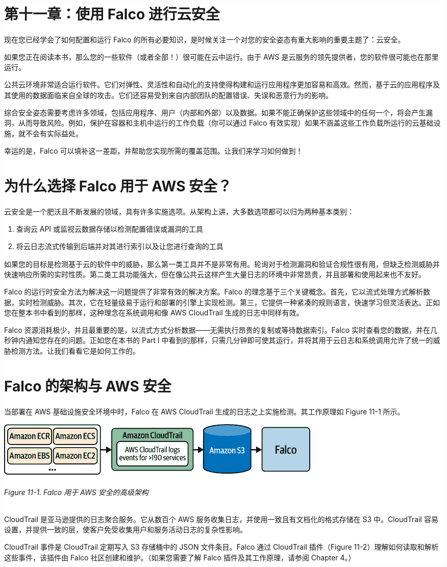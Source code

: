 # 第十一章：使用 Falco 进行云安全

现在您已经学会了如何配置和运行 Falco 的所有必要知识，是时候关注一个对您的安全姿态有重大影响的重要主题了：云安全。

如果您正在阅读本书，那么您的一些软件（或者全部！）很可能在云中运行。由于 AWS 是云服务的领先提供者，您的软件很可能也在那里运行。

公共云环境非常适合运行软件。它们对弹性、灵活性和自动化的支持使得构建和运行应用程序更加容易和高效。然而，基于云的应用程序及其使用的数据面临来自全球的攻击。它们还容易受到来自内部团队的配置错误、失误和恶意行为的影响。

综合安全姿态需要考虑许多领域，包括应用程序、用户（内部和外部）以及数据。如果不能正确保护这些领域中的任何一个，将会产生漏洞，从而导致风险。例如，保护在容器和主机中运行的工作负载（你可以通过 Falco 有效实现）如果不涵盖这些工作负载所运行的云基础设施，就不会有实际益处。

幸运的是，Falco 可以填补这一差距，并帮助您实现所需的覆盖范围。让我们来学习如何做到！

# 为什么选择 Falco 用于 AWS 安全？

云安全是一个肥沃且不断发展的领域，具有许多实施选项。从架构上讲，大多数选项都可以归为两种基本类别：

1.  查询云 API 或监视云数据存储以检测配置错误或漏洞的工具

1.  将云日志流式传输到后端并对其进行索引以及让您进行查询的工具

如果您的目标是检测基于云的软件中的威胁，那么第一类工具并不是非常有用。轮询对于检测漏洞和验证合规性很有用，但缺乏检测威胁并快速响应所需的实时性质。第二类工具功能强大，但在像公共云这样产生大量日志的环境中非常昂贵，并且部署和使用起来也不友好。

Falco 的运行时安全方法为解决这一问题提供了非常有效的解决方案。Falco 的理念基于三个关键概念。首先，它以流式处理方式解析数据，实时检测威胁。其次，它在轻量级易于运行和部署的引擎上实现检测。第三，它提供一种紧凑的规则语言，快速学习但灵活表达。正如您在整本书中看到的那样，这种理念在系统调用和像 AWS CloudTrail 生成的日志中同样有效。

Falco 资源消耗极少，并且最重要的是，以流式方式分析数据——无需执行昂贵的复制或等待数据索引。Falco 实时查看您的数据，并在几秒钟内通知您存在的问题。正如您在本书的 Part I 中看到的那样，只需几分钟即可使其运行，并将其用于云日志和系统调用允许了统一的威胁检测方法。让我们看看它是如何工作的。

# Falco 的架构与 AWS 安全

当部署在 AWS 基础设施安全环境中时，Falco 在 AWS CloudTrail 生成的日志之上实施检测。其工作原理如 Figure 11-1 所示。

![](img/pcns_1101.png)

###### Figure 11-1\. Falco 用于 AWS 安全的高级架构

CloudTrail 是亚马逊提供的日志聚合服务。它从数百个 AWS 服务收集日志，并使用一致且有文档化的格式存储在 S3 中。CloudTrail 容易设置，并提供一致的层，使客户免受收集用户和服务活动日志的复杂性影响。

CloudTrail 事件是 CloudTrail 定期写入 S3 存储桶中的 JSON 文件条目。Falco 通过 CloudTrail 插件（Figure 11-2）理解如何读取和解析这些事件，该插件由 Falco 社区创建和维护。（如果您需要了解 Falco 插件及其工作原理，请参阅 Chapter 4。）

